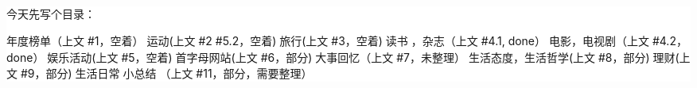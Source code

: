 今天先写个目录：

年度榜单（上文 #1，空着）
运动(上文 #2 #5.2，空着)
旅行(上文 #3，空着)
读书 ，杂志（上文 #4.1, done）
电影，电视剧（上文 #4.2，done）
娱乐活动(上文 #5，空着)
首字母网站(上文 #6，部分)
大事回忆（上文 #7，未整理）
生活态度，生活哲学(上文 #8，部分)
理财(上文 #9，部分)
生活日常
小总结 （上文 #11，部分，需要整理）